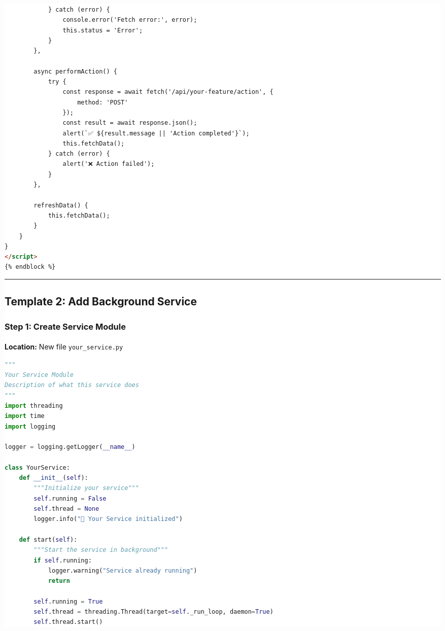 ```html
            } catch (error) {
                console.error('Fetch error:', error);
                this.status = 'Error';
            }
        },
        
        async performAction() {
            try {
                const response = await fetch('/api/your-feature/action', {
                    method: 'POST'
                });
                const result = await response.json();
                alert(`✅ ${result.message || 'Action completed'}`);
                this.fetchData();
            } catch (error) {
                alert('❌ Action failed');
            }
        },
        
        refreshData() {
            this.fetchData();
        }
    }
}
</script>
{% endblock %}
```

---

## Template 2: Add Background Service

### Step 1: Create Service Module

**Location:** New file `your_service.py`

```python
"""
Your Service Module
Description of what this service does
"""
import threading
import time
import logging

logger = logging.getLogger(__name__)

class YourService:
    def __init__(self):
        """Initialize your service"""
        self.running = False
        self.thread = None
        logger.info("🔧 Your Service initialized")
    
    def start(self):
        """Start the service in background"""
        if self.running:
            logger.warning("Service already running")
            return
        
        self.running = True
        self.thread = threading.Thread(target=self._run_loop, daemon=True)
        self.thread.start()
```